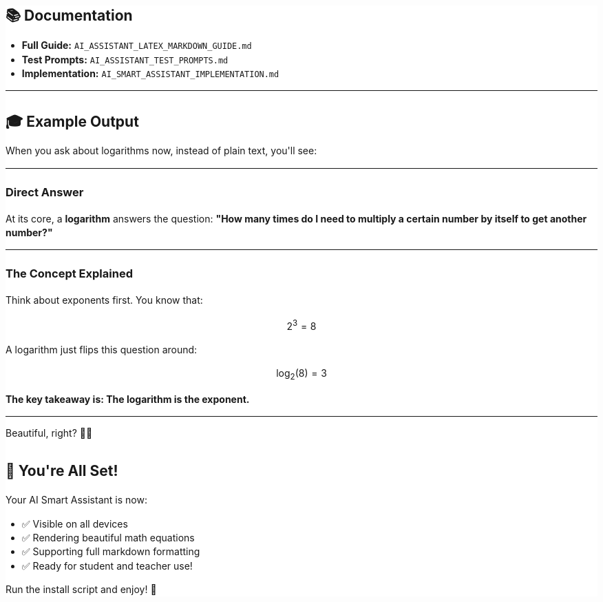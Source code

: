 
## 📚 Documentation

- **Full Guide:** `AI_ASSISTANT_LATEX_MARKDOWN_GUIDE.md`
- **Test Prompts:** `AI_ASSISTANT_TEST_PROMPTS.md`
- **Implementation:** `AI_SMART_ASSISTANT_IMPLEMENTATION.md`

---

## 🎓 Example Output

When you ask about logarithms now, instead of plain text, you'll see:

---

### Direct Answer

At its core, a **logarithm** answers the question: **"How many times do I need to multiply a certain number by itself to get another number?"**

---

### The Concept Explained

Think about exponents first. You know that:

$$2^3 = 8$$

A logarithm just flips this question around:

$$\log_2(8) = 3$$

**The key takeaway is: The logarithm is the exponent.**

---

Beautiful, right? 🎨✨

## 🎉 You're All Set!

Your AI Smart Assistant is now:
- ✅ Visible on all devices
- ✅ Rendering beautiful math equations
- ✅ Supporting full markdown formatting
- ✅ Ready for student and teacher use!

Run the install script and enjoy! 🚀

